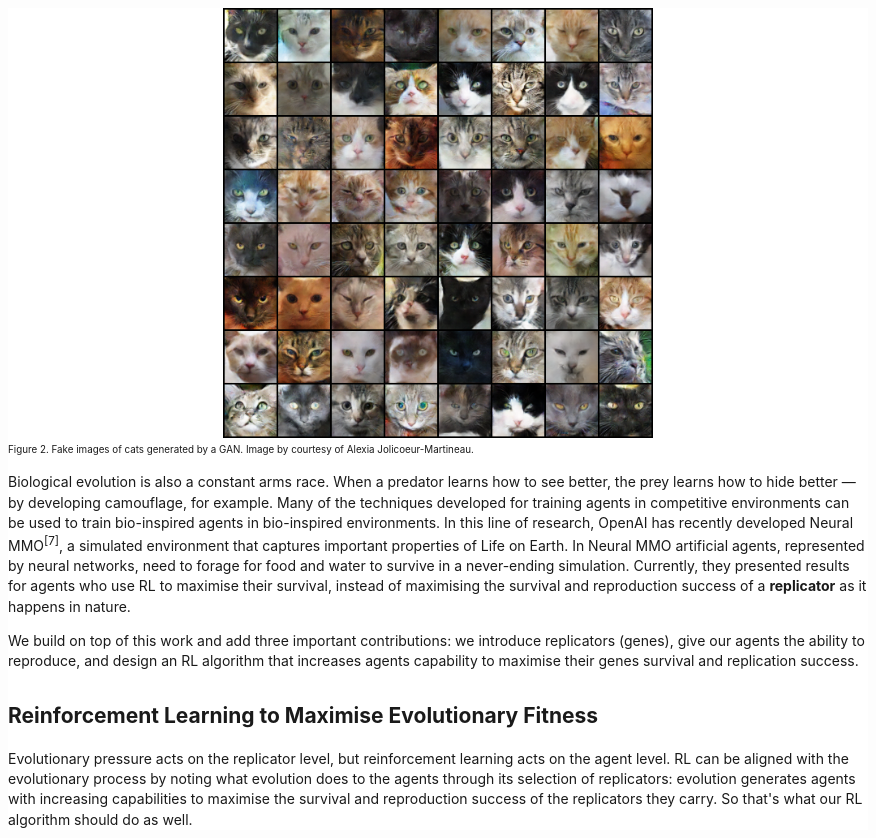 <img src="static/img/mimicking_evolution/cats.png" alt="cats" style="width:50%;margin:auto;display:block;"/>
<span style="font-size:0.7em;">Figure 2. Fake images of cats generated by a GAN. Image by courtesy of Alexia Jolicoeur-Martineau.</span>
</p>

Biological evolution is also a constant arms race. When a predator learns how to see better, the prey learns how to hide better — by developing camouflage, for example. Many of the techniques developed for training agents in competitive environments can be used to train bio-inspired agents in bio-inspired environments. In this line of research, OpenAI has recently developed Neural MMO<sup>\[7]</sup>, a simulated environment that captures important properties of Life on Earth. In Neural MMO artificial agents, represented by neural networks, need to forage for food and water to survive in a never-ending simulation. Currently, they presented results for agents who use RL to maximise their survival, instead of maximising the survival and reproduction success of a **replicator** as it happens in nature.

We build on top of this work and add three important contributions: we introduce replicators (genes), give our agents the ability to reproduce, and design an RL algorithm that increases agents capability to maximise their genes survival and replication success.

## Reinforcement Learning to Maximise Evolutionary Fitness

Evolutionary pressure acts on the replicator level, but reinforcement learning acts on the agent level.  RL can be aligned with the evolutionary process by noting what evolution does to the agents through its selection of replicators: evolution generates agents with increasing capabilities to maximise the survival and reproduction success of the replicators they carry. So that's what our RL algorithm should do as well.
